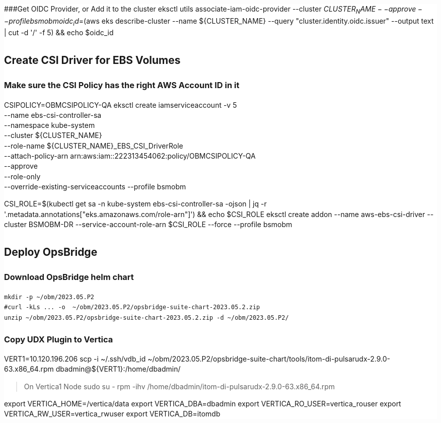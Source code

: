 ###Get OIDC Provider, or Add it to the cluster
eksctl utils associate-iam-oidc-provider --cluster ${CLUSTER_NAME} --approve --profile bsmobm
oidc_id=$(aws eks describe-cluster --name ${CLUSTER_NAME} --query "cluster.identity.oidc.issuer" --output text | cut -d '/' -f 5) && echo $oidc_id



## Create CSI Driver for EBS Volumes

### Make sure the CSI Policy has the right AWS Account ID in it
CSIPOLICY=OBMCSIPOLICY-QA
eksctl create iamserviceaccount -v 5 \
 --name ebs-csi-controller-sa \
 --namespace kube-system \
 --cluster ${CLUSTER_NAME} \
 --role-name ${CLUSTER_NAME}_EBS_CSI_DriverRole \
 --attach-policy-arn arn:aws:iam::222313454062:policy/OBMCSIPOLICY-QA \
 --approve \
 --role-only \
 --override-existing-serviceaccounts
 --profile bsmobm


CSI_ROLE=$(kubectl get sa -n kube-system ebs-csi-controller-sa -ojson | jq -r '.metadata.annotations["eks.amazonaws.com/role-arn"]') && echo $CSI_ROLE
eksctl create addon --name aws-ebs-csi-driver --cluster BSMOBM-DR --service-account-role-arn $CSI_ROLE --force --profile bsmobm

## Deploy OpsBridge
### Download OpsBridge helm chart
```
mkdir -p ~/obm/2023.05.P2
#curl -kLs ... -o  ~/obm/2023.05.P2/opsbridge-suite-chart-2023.05.2.zip
unzip ~/obm/2023.05.P2/opsbridge-suite-chart-2023.05.2.zip -d ~/obm/2023.05.P2/
```

### Copy UDX Plugin to Vertica
VERT1=10.120.196.206
scp -i ~/.ssh/vdb_id ~/obm/2023.05.P2/opsbridge-suite-chart/tools/itom-di-pulsarudx-2.9.0-63.x86_64.rpm dbadmin@${VERT1}:/home/dbadmin/

> On Vertica1 Node
sudo su -
rpm -ihv /home/dbadmin/itom-di-pulsarudx-2.9.0-63.x86_64.rpm

export VERTICA_HOME=/vertica/data
export VERTICA_DBA=dbadmin
export VERTICA_RO_USER=vertica_rouser
export VERTICA_RW_USER=vertica_rwuser
export VERTICA_DB=itomdb
